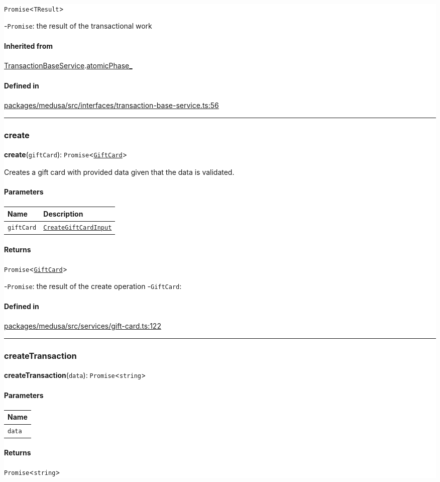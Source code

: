 `Promise`<`TResult`\>

-`Promise`: the result of the transactional work

#### Inherited from

[TransactionBaseService](TransactionBaseService.md).[atomicPhase_](TransactionBaseService.md#atomicphase_)

#### Defined in

[packages/medusa/src/interfaces/transaction-base-service.ts:56](https://github.com/medusajs/medusa/blob/3d9f5ae63/packages/medusa/src/interfaces/transaction-base-service.ts#L56)

___

### create

**create**(`giftCard`): `Promise`<[`GiftCard`](GiftCard.md)\>

Creates a gift card with provided data given that the data is validated.

#### Parameters

| Name | Description |
| :------ | :------ |
| `giftCard` | [`CreateGiftCardInput`](../types/CreateGiftCardInput.md) | the gift card data to create |

#### Returns

`Promise`<[`GiftCard`](GiftCard.md)\>

-`Promise`: the result of the create operation
	-`GiftCard`: 

#### Defined in

[packages/medusa/src/services/gift-card.ts:122](https://github.com/medusajs/medusa/blob/3d9f5ae63/packages/medusa/src/services/gift-card.ts#L122)

___

### createTransaction

**createTransaction**(`data`): `Promise`<`string`\>

#### Parameters

| Name |
| :------ |
| `data` | [`CreateGiftCardTransactionInput`](../types/CreateGiftCardTransactionInput.md) |

#### Returns

`Promise`<`string`\>
